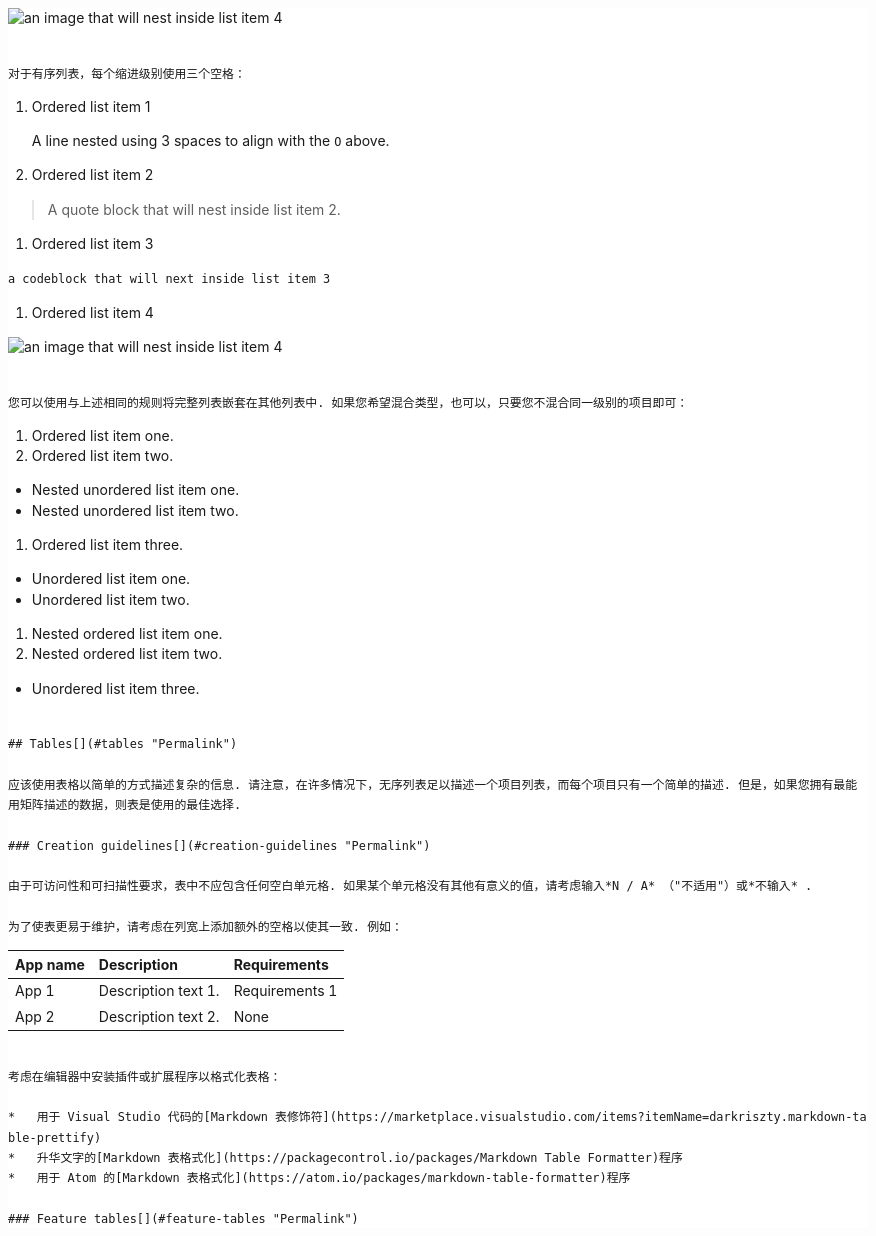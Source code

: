   ![an image that will nest inside list item 4](image.png) 
```

对于有序列表，每个缩进级别使用三个空格：

```
1. Ordered list item 1

   A line nested using 3 spaces to align with the `O` above.
 1. Ordered list item 2
 > A quote block that will nest
 > inside list item 2.
 1. Ordered list item 3

   ```plaintext
   a codeblock that will next inside list item 3
   ```
 1. Ordered list item 4

   ![an image that will nest inside list item 4](image.png) 
```

您可以使用与上述相同的规则将完整列表嵌套在其他列表中. 如果您希望混合类型，也可以，只要您不混合同一级别的项目即可：

```
1. Ordered list item one.
1. Ordered list item two.
 - Nested unordered list item one.
 - Nested unordered list item two.
1. Ordered list item three.
 - Unordered list item one.
- Unordered list item two.
 1. Nested ordered list item one.
 1. Nested ordered list item two.
- Unordered list item three. 
```

## Tables[](#tables "Permalink")

应该使用表格以简单的方式描述复杂的信息. 请注意，在许多情况下，无序列表足以描述一个项目列表，而每个项目只有一个简单的描述. 但是，如果您拥有最能用矩阵描述的数据，则表是使用的最佳选择.

### Creation guidelines[](#creation-guidelines "Permalink")

由于可访问性和可扫描性要求，表中不应包含任何空白单元格. 如果某个单元格没有其他有意义的值，请考虑输入*N / A* （"不适用"）或*不输入* .

为了使表更易于维护，请考虑在列宽上添加额外的空格以使其一致. 例如：

```
| App name | Description          | Requirements   |
|:---------|:---------------------|:---------------|
| App 1    | Description text 1\.  | Requirements 1 |
| App 2    | Description text 2\.  | None           | 
```

考虑在编辑器中安装插件或扩展程序以格式化表格：

*   用于 Visual Studio 代码的[Markdown 表修饰符](https://marketplace.visualstudio.com/items?itemName=darkriszty.markdown-table-prettify)
*   升华文字的[Markdown 表格式化](https://packagecontrol.io/packages/Markdown Table Formatter)程序
*   用于 Atom 的[Markdown 表格式化](https://atom.io/packages/markdown-table-formatter)程序

### Feature tables[](#feature-tables "Permalink")

```